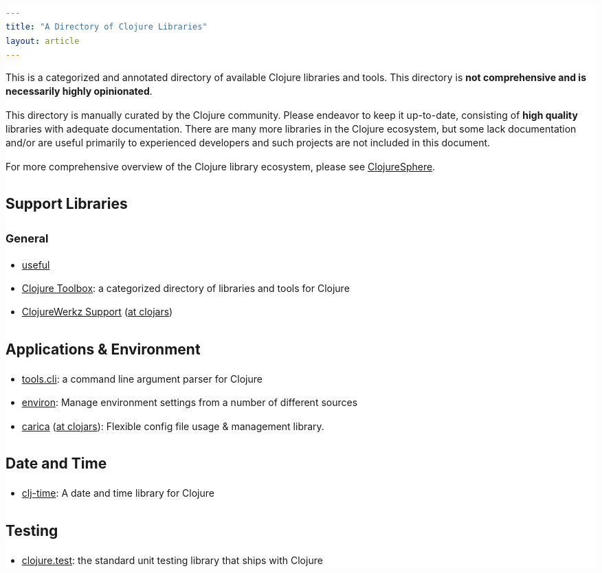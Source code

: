 ```yaml
---
title: "A Directory of Clojure Libraries"
layout: article
---
```


This is a categorized and annotated directory of available Clojure
libraries and tools. This directory is **not comprehensive and is necessarily highly opinionated**.

This directory is manually curated by the Clojure community. Please endeavor to keep it up-to-date,
consisting of **high quality** libraries with adequate documentation. There are many more libraries in the Clojure
ecosystem, but some lack documentation and/or are useful primarily to experienced developers and such projects
are not included in this document.

For more comprehensive overview of the Clojure library ecosystem, please see [ClojureSphere](http://clojuresphere.com/).


## Support Libraries

### General

  * [useful](https://clojars.org/useful)

  * [Clojure Toolbox](http://www.clojure-toolbox.com/): a categorized directory of libraries and tools for Clojure
  
  * [ClojureWerkz Support](http://github.com/clojurewerkz/support) ([at clojars](https://clojars.org/clojurewerkz/support))


## Applications & Environment

  * [tools.cli](https://github.com/clojure/tools.cli): a command line argument parser for Clojure

  * [environ](https://clojars.org/environ): Manage environment settings from a number of different sources

  * [carica](https://github.com/sonian/carica) ([at clojars](https://clojars.org/sonian/carica)):
    Flexible config file usage & management library.


## Date and Time

  * [clj-time](https://clojars.org/clj-time): A date and time library for Clojure


## Testing

  * [clojure.test](http://clojure.github.com/clojure/clojure.test-api.html): the standard unit testing library that ships with Clojure
